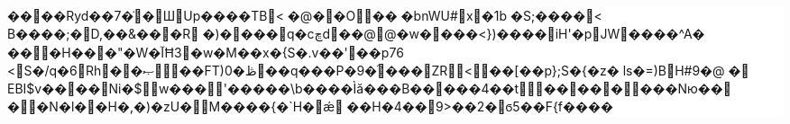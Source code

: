 ����Ryd��޷��̇7ШUp����TB<
�@��O��
�bnWU#x�1b �S;����<
B����;�D,��&�� �R
�)����q�cڇd��@@�w����<})����iH'�pJW����^A� ���H  ���"�W�آĦ3�w�M��x�{S�.v��'��p76 <S�/q�6Rh��ޞ��FT)ڟ�0� �q���P�9�֜���ZR<��[��p};S�{�z� ls�=)BH#9�@
�
EBI$v����Ni�$w���'� ����\b����Ìӑ���B�����4� �t��������Nю�� ��N�l��H�,�)�zU�M����{�`H�ǽ 
��H�4��9>��2�ϭ5��F{f����
 
























